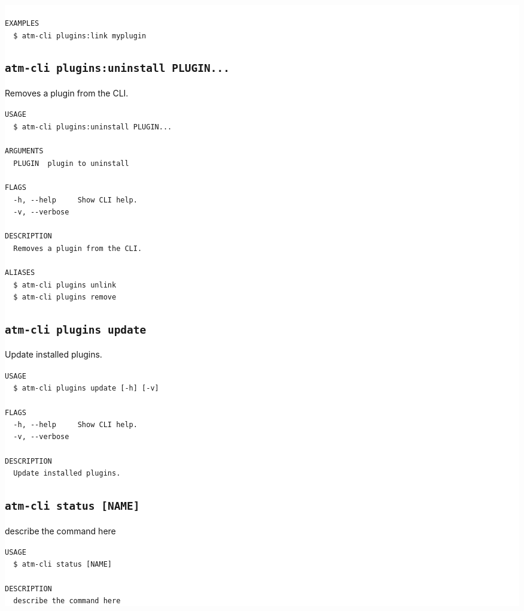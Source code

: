 ```

EXAMPLES
  $ atm-cli plugins:link myplugin
```

## `atm-cli plugins:uninstall PLUGIN...`

Removes a plugin from the CLI.

```
USAGE
  $ atm-cli plugins:uninstall PLUGIN...

ARGUMENTS
  PLUGIN  plugin to uninstall

FLAGS
  -h, --help     Show CLI help.
  -v, --verbose

DESCRIPTION
  Removes a plugin from the CLI.

ALIASES
  $ atm-cli plugins unlink
  $ atm-cli plugins remove
```

## `atm-cli plugins update`

Update installed plugins.

```
USAGE
  $ atm-cli plugins update [-h] [-v]

FLAGS
  -h, --help     Show CLI help.
  -v, --verbose

DESCRIPTION
  Update installed plugins.
```

## `atm-cli status [NAME]`

describe the command here

```
USAGE
  $ atm-cli status [NAME]

DESCRIPTION
  describe the command here
```
